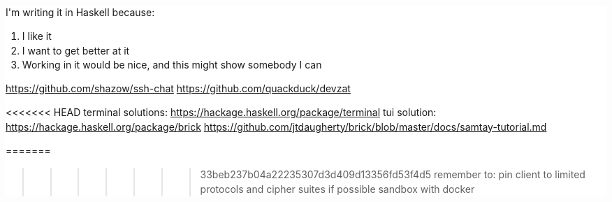 I'm writing it in Haskell because:
1. I like it
2. I want to get better at it
3. Working in it would be nice, and this might show somebody I can


https://github.com/shazow/ssh-chat
https://github.com/quackduck/devzat

<<<<<<< HEAD
terminal solutions:
https://hackage.haskell.org/package/terminal
tui solution:
https://hackage.haskell.org/package/brick
https://github.com/jtdaugherty/brick/blob/master/docs/samtay-tutorial.md

=======
>>>>>>> 33beb237b04a22235307d3d409d13356fd53f4d5
remember to:
pin client to limited protocols and cipher suites if possible
sandbox with docker	

